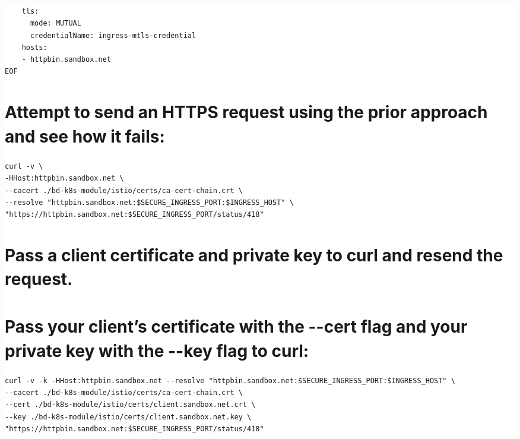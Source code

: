 ```shell
    tls:
      mode: MUTUAL
      credentialName: ingress-mtls-credential 
    hosts:
    - httpbin.sandbox.net
EOF
```

# Attempt to send an HTTPS request using the prior approach and see how it fails:
```shell
curl -v \
-HHost:httpbin.sandbox.net \
--cacert ./bd-k8s-module/istio/certs/ca-cert-chain.crt \
--resolve "httpbin.sandbox.net:$SECURE_INGRESS_PORT:$INGRESS_HOST" \
"https://httpbin.sandbox.net:$SECURE_INGRESS_PORT/status/418"
```

# Pass a client certificate and private key to curl and resend the request. 
# Pass your client’s certificate with the --cert flag and your private key with the --key flag to curl:
```shell
curl -v -k -HHost:httpbin.sandbox.net --resolve "httpbin.sandbox.net:$SECURE_INGRESS_PORT:$INGRESS_HOST" \
--cacert ./bd-k8s-module/istio/certs/ca-cert-chain.crt \
--cert ./bd-k8s-module/istio/certs/client.sandbox.net.crt \
--key ./bd-k8s-module/istio/certs/client.sandbox.net.key \
"https://httpbin.sandbox.net:$SECURE_INGRESS_PORT/status/418"
```